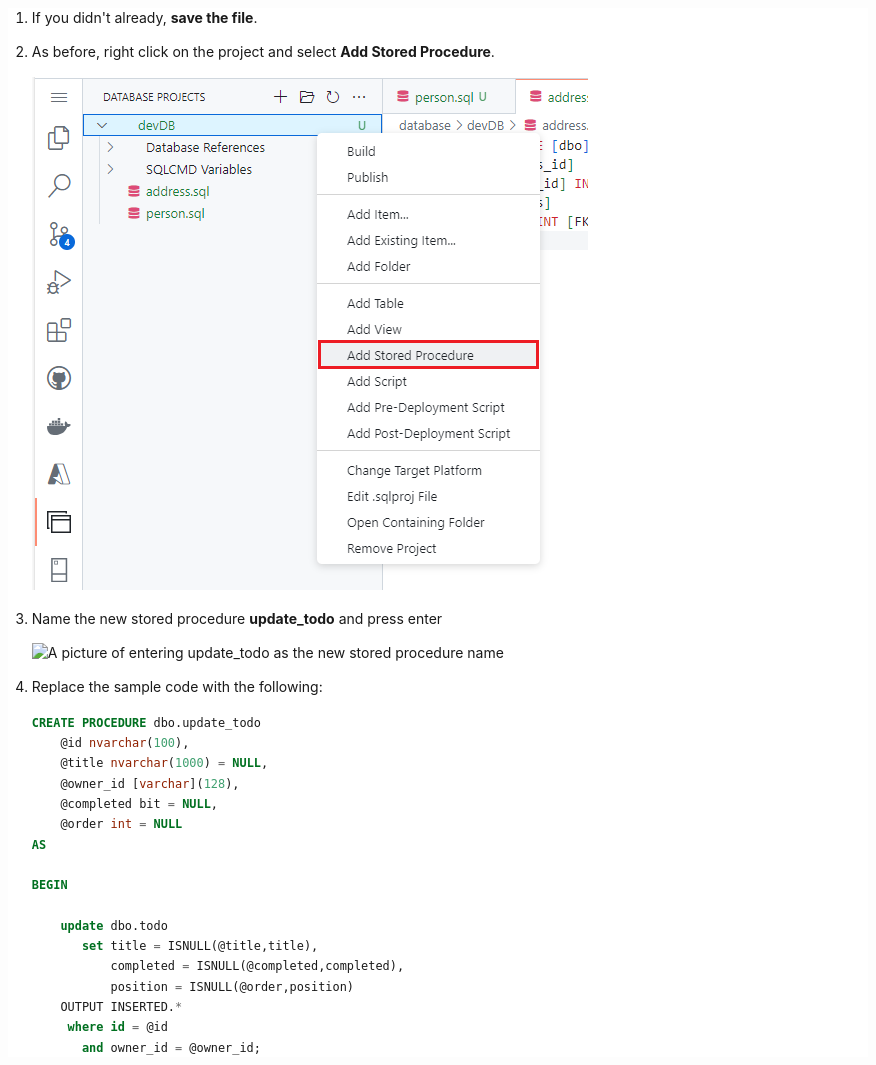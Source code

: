 1. If you didn't already, **save the file**.

1. As before, right click on the project and select **Add Stored Procedure**.

    ![A picture of right clicking the project name and selecting Add Stored Procedure](./media/ch2/database24.png)

1. Name the new stored procedure **update_todo** and press enter

    ![A picture of entering update_todo as the new stored procedure name](./media/ch2/database24c.png)

1. Replace the sample code with the following:

    ```SQL
    CREATE PROCEDURE dbo.update_todo
        @id nvarchar(100),
        @title nvarchar(1000) = NULL,
        @owner_id [varchar](128),
        @completed bit = NULL,
        @order int = NULL
    AS

    BEGIN

        update dbo.todo 
           set title = ISNULL(@title,title),
               completed = ISNULL(@completed,completed),
               position = ISNULL(@order,position)
        OUTPUT INSERTED.*
         where id = @id
           and owner_id = @owner_id;
